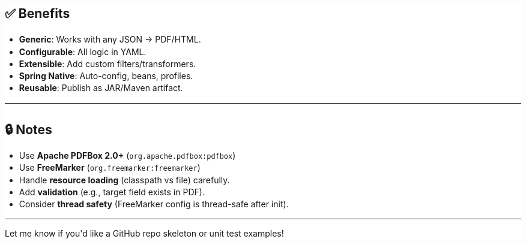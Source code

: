 
## ✅ Benefits

- **Generic**: Works with any JSON → PDF/HTML.
- **Configurable**: All logic in YAML.
- **Extensible**: Add custom filters/transformers.
- **Spring Native**: Auto-config, beans, profiles.
- **Reusable**: Publish as JAR/Maven artifact.

---

## 🔒 Notes

- Use **Apache PDFBox 2.0+** (`org.apache.pdfbox:pdfbox`)
- Use **FreeMarker** (`org.freemarker:freemarker`)
- Handle **resource loading** (classpath vs file) carefully.
- Add **validation** (e.g., target field exists in PDF).
- Consider **thread safety** (FreeMarker config is thread-safe after init).

---

Let me know if you'd like a GitHub repo skeleton or unit test examples!
